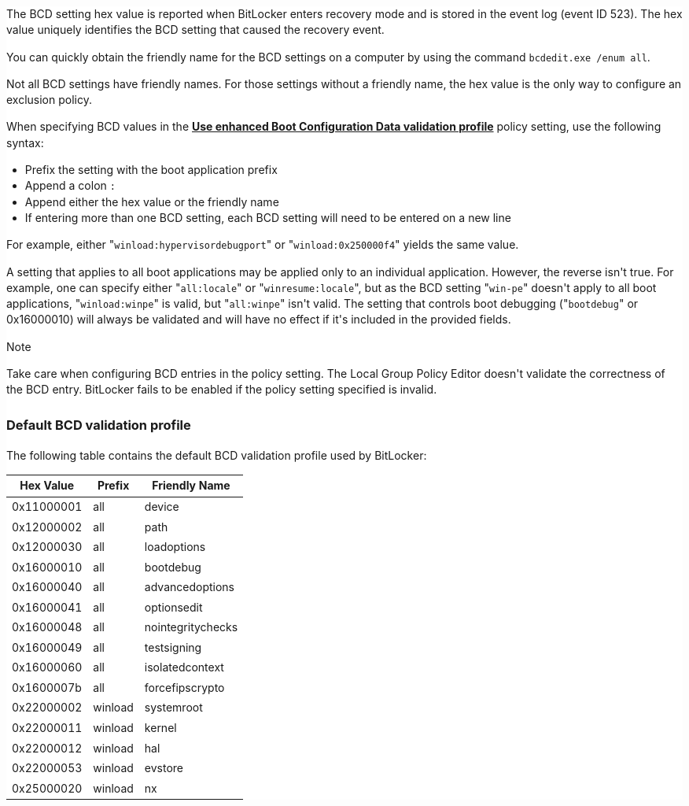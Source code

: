 The BCD setting hex value is reported when BitLocker enters recovery mode and is stored in the event log (event ID 523). The hex value uniquely identifies the BCD setting that caused the recovery event.

You can quickly obtain the friendly name for the BCD settings on a computer by using the command `bcdedit.exe /enum all`.

Not all BCD settings have friendly names. For those settings without a friendly name, the hex value is the only way to configure an exclusion policy.

When specifying BCD values in the **[Use enhanced Boot Configuration Data validation profile](configure.md?tabs=os#use-enhanced-boot-configuration-data-validation-profile)** policy setting, use the following syntax:

- Prefix the setting with the boot application prefix
- Append a colon `:`
- Append either the hex value or the friendly name
- If entering more than one BCD setting, each BCD setting will need to be entered on a new line

For example, either "`winload:hypervisordebugport`" or "`winload:0x250000f4`" yields the same value.

A setting that applies to all boot applications may be applied only to an individual application. However, the reverse isn't true. For example, one can specify either "`all:locale`" or "`winresume:locale`", but as the BCD setting "`win-pe`" doesn't apply to all boot applications, "`winload:winpe`" is valid, but "`all:winpe`" isn't valid. The setting that controls boot debugging ("`bootdebug`" or 0x16000010) will always be validated and will have no effect if it's included in the provided fields.

> [!NOTE]
> Take care when configuring BCD entries in the policy setting. The Local Group Policy Editor doesn't validate the correctness of the BCD entry. BitLocker fails to be enabled if the policy setting specified is invalid.

### Default BCD validation profile

The following table contains the default BCD validation profile used by BitLocker:

| Hex Value | Prefix | Friendly Name |
| - | - | - |
| 0x11000001 | all | device|
| 0x12000002 | all | path|
| 0x12000030 | all | loadoptions|
| 0x16000010 | all | bootdebug|
| 0x16000040 | all | advancedoptions|
| 0x16000041 | all| optionsedit|
| 0x16000048| all| nointegritychecks|
| 0x16000049| all| testsigning|
| 0x16000060| all| isolatedcontext|
| 0x1600007b| all| forcefipscrypto|
| 0x22000002| winload| systemroot|
| 0x22000011| winload| kernel|
| 0x22000012| winload| hal|
| 0x22000053| winload| evstore|
| 0x25000020| winload| nx|
